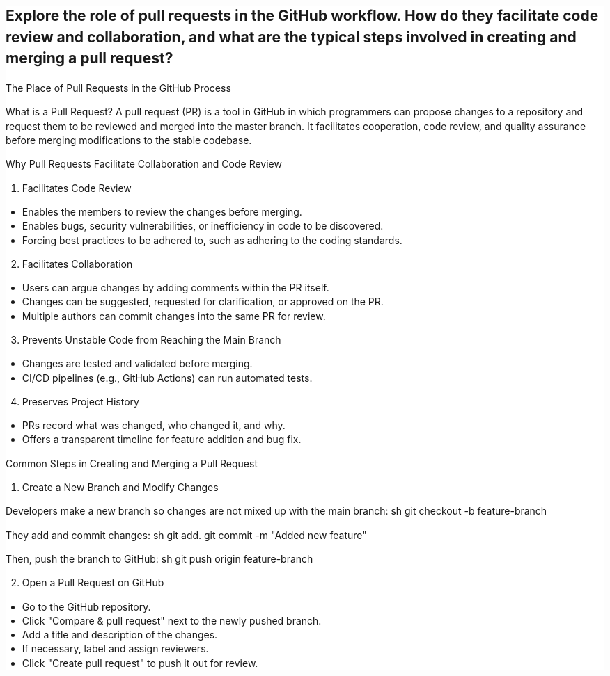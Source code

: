 ## Explore the role of pull requests in the GitHub workflow. How do they facilitate code review and collaboration, and what are the typical steps involved in creating and merging a pull request?

The Place of Pull Requests in the GitHub Process

What is a Pull Request?
A pull request (PR) is a tool in GitHub in which programmers can propose changes to a repository and request them to be reviewed and merged into the master branch. It facilitates cooperation, code review, and quality assurance before merging modifications to the stable codebase.

Why Pull Requests Facilitate Collaboration and Code Review

1. Facilitates Code Review
   
- Enables the members to review the changes before merging.
- Enables bugs, security vulnerabilities, or inefficiency in code to be discovered.
- Forcing best practices to be adhered to, such as adhering to the coding standards.

2. Facilitates Collaboration
   
- Users can argue changes by adding comments within the PR itself.
- Changes can be suggested, requested for clarification, or approved on the PR.
- Multiple authors can commit changes into the same PR for review.

3. Prevents Unstable Code from Reaching the Main Branch

- Changes are tested and validated before merging.
- CI/CD pipelines (e.g., GitHub Actions) can run automated tests.

4. Preserves Project History

- PRs record what was changed, who changed it, and why.
- Offers a transparent timeline for feature addition and bug fix.

Common Steps in Creating and Merging a Pull Request

1. Create a New Branch and Modify Changes
   
Developers make a new branch so changes are not mixed up with the main branch:
sh
git checkout -b feature-branch

They add and commit changes:
sh
git add.
git commit -m "Added new feature"

Then, push the branch to GitHub:
sh
git push origin feature-branch

2. Open a Pull Request on GitHub
    
- Go to the GitHub repository.  
- Click "Compare & pull request" next to the newly pushed branch.  
- Add a title and description of the changes.
- If necessary, label and assign reviewers.
- Click "Create pull request" to push it out for review.

